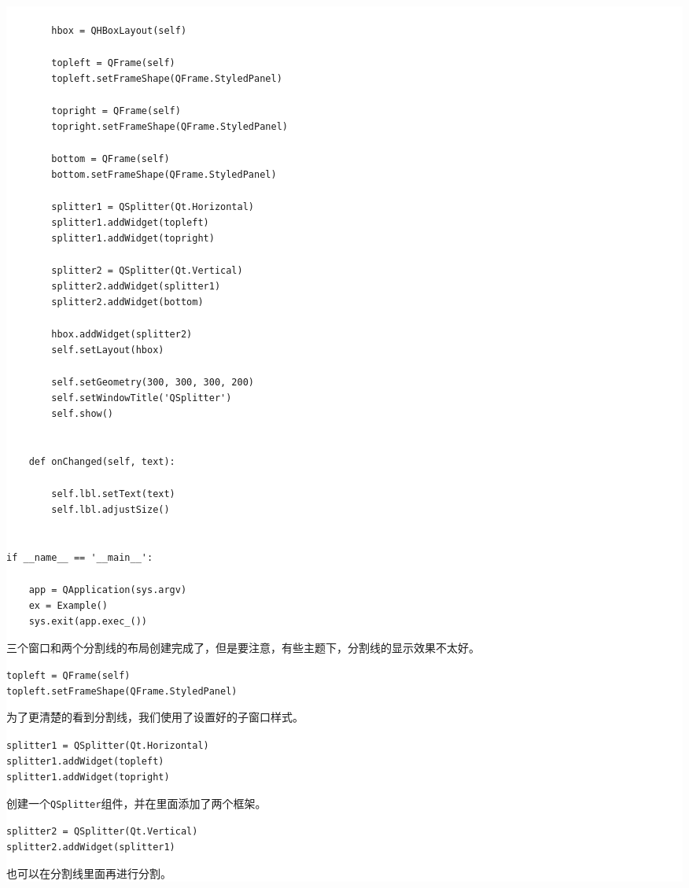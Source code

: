 ```

        hbox = QHBoxLayout(self)

        topleft = QFrame(self)
        topleft.setFrameShape(QFrame.StyledPanel)
 
        topright = QFrame(self)
        topright.setFrameShape(QFrame.StyledPanel)

        bottom = QFrame(self)
        bottom.setFrameShape(QFrame.StyledPanel)

        splitter1 = QSplitter(Qt.Horizontal)
        splitter1.addWidget(topleft)
        splitter1.addWidget(topright)

        splitter2 = QSplitter(Qt.Vertical)
        splitter2.addWidget(splitter1)
        splitter2.addWidget(bottom)

        hbox.addWidget(splitter2)
        self.setLayout(hbox)
        
        self.setGeometry(300, 300, 300, 200)
        self.setWindowTitle('QSplitter')
        self.show()
        
        
    def onChanged(self, text):
        
        self.lbl.setText(text)
        self.lbl.adjustSize()        
        
        
if __name__ == '__main__':
    
    app = QApplication(sys.argv)
    ex = Example()
    sys.exit(app.exec_()) 
```
三个窗口和两个分割线的布局创建完成了，但是要注意，有些主题下，分割线的显示效果不太好。
```
topleft = QFrame(self)
topleft.setFrameShape(QFrame.StyledPanel)
```
为了更清楚的看到分割线，我们使用了设置好的子窗口样式。
```
splitter1 = QSplitter(Qt.Horizontal)
splitter1.addWidget(topleft)
splitter1.addWidget(topright)
```
创建一个`QSplitter`组件，并在里面添加了两个框架。
```
splitter2 = QSplitter(Qt.Vertical)
splitter2.addWidget(splitter1)
```
也可以在分割线里面再进行分割。
